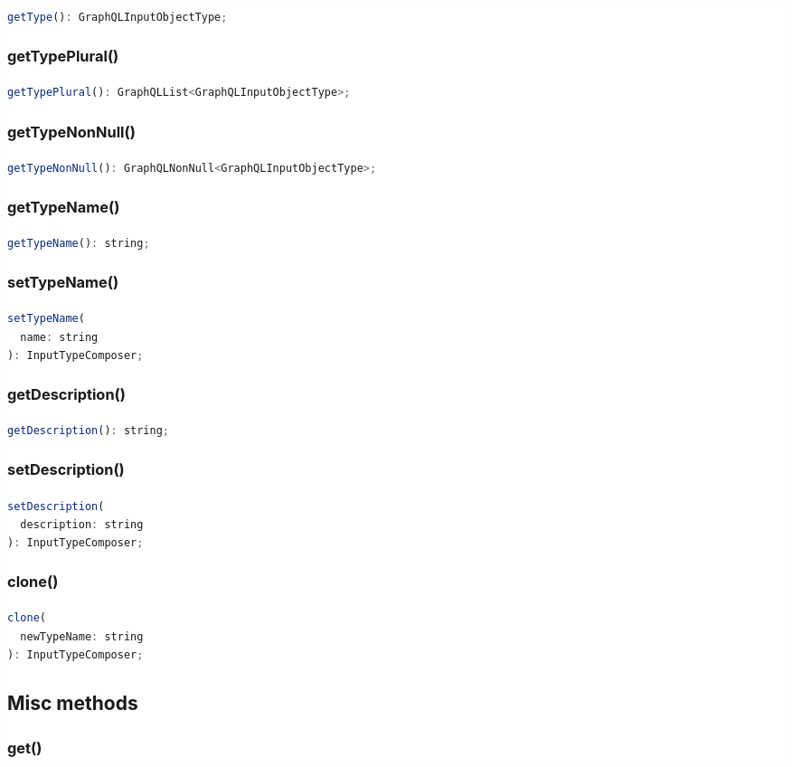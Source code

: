 ```js
getType(): GraphQLInputObjectType;
```

### getTypePlural()

```js
getTypePlural(): GraphQLList<GraphQLInputObjectType>;
```

### getTypeNonNull()

```js
getTypeNonNull(): GraphQLNonNull<GraphQLInputObjectType>;
```

### getTypeName()

```js
getTypeName(): string;
```

### setTypeName()

```js
setTypeName(
  name: string
): InputTypeComposer;
```

### getDescription()

```js
getDescription(): string;
```

### setDescription()

```js
setDescription(
  description: string
): InputTypeComposer;
```

### clone()

```js
clone(
  newTypeName: string
): InputTypeComposer;
```

## Misc methods

### get()
